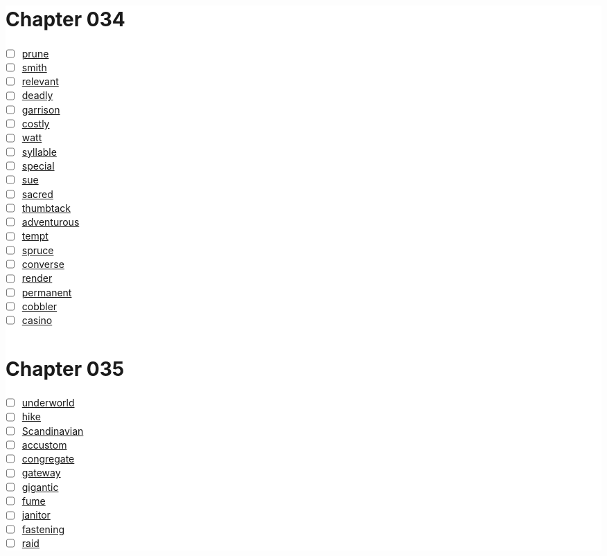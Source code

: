 # Chapter 034

- [ ] [prune](https://github.com/Tdahuyou/qwerty-learner-tools/blob/main/dict/Level4luan_2/prune.md)
- [ ] [smith](https://github.com/Tdahuyou/qwerty-learner-tools/blob/main/dict/Level4luan_2/smith.md)
- [ ] [relevant](https://github.com/Tdahuyou/qwerty-learner-tools/blob/main/dict/Level4luan_2/relevant.md)
- [ ] [deadly](https://github.com/Tdahuyou/qwerty-learner-tools/blob/main/dict/Level4luan_2/deadly.md)
- [ ] [garrison](https://github.com/Tdahuyou/qwerty-learner-tools/blob/main/dict/Level4luan_2/garrison.md)
- [ ] [costly](https://github.com/Tdahuyou/qwerty-learner-tools/blob/main/dict/Level4luan_2/costly.md)
- [ ] [watt](https://github.com/Tdahuyou/qwerty-learner-tools/blob/main/dict/Level4luan_2/watt.md)
- [ ] [syllable](https://github.com/Tdahuyou/qwerty-learner-tools/blob/main/dict/Level4luan_2/syllable.md)
- [ ] [special](https://github.com/Tdahuyou/qwerty-learner-tools/blob/main/dict/Level4luan_2/special.md)
- [ ] [sue](https://github.com/Tdahuyou/qwerty-learner-tools/blob/main/dict/Level4luan_2/sue.md)
- [ ] [sacred](https://github.com/Tdahuyou/qwerty-learner-tools/blob/main/dict/Level4luan_2/sacred.md)
- [ ] [thumbtack](https://github.com/Tdahuyou/qwerty-learner-tools/blob/main/dict/Level4luan_2/thumbtack.md)
- [ ] [adventurous](https://github.com/Tdahuyou/qwerty-learner-tools/blob/main/dict/Level4luan_2/adventurous.md)
- [ ] [tempt](https://github.com/Tdahuyou/qwerty-learner-tools/blob/main/dict/Level4luan_2/tempt.md)
- [ ] [spruce](https://github.com/Tdahuyou/qwerty-learner-tools/blob/main/dict/Level4luan_2/spruce.md)
- [ ] [converse](https://github.com/Tdahuyou/qwerty-learner-tools/blob/main/dict/Level4luan_2/converse.md)
- [ ] [render](https://github.com/Tdahuyou/qwerty-learner-tools/blob/main/dict/Level4luan_2/render.md)
- [ ] [permanent](https://github.com/Tdahuyou/qwerty-learner-tools/blob/main/dict/Level4luan_2/permanent.md)
- [ ] [cobbler](https://github.com/Tdahuyou/qwerty-learner-tools/blob/main/dict/Level4luan_2/cobbler.md)
- [ ] [casino](https://github.com/Tdahuyou/qwerty-learner-tools/blob/main/dict/Level4luan_2/casino.md)

# Chapter 035

- [ ] [underworld](https://github.com/Tdahuyou/qwerty-learner-tools/blob/main/dict/Level4luan_2/underworld.md)
- [ ] [hike](https://github.com/Tdahuyou/qwerty-learner-tools/blob/main/dict/Level4luan_2/hike.md)
- [ ] [Scandinavian](https://github.com/Tdahuyou/qwerty-learner-tools/blob/main/dict/Level4luan_2/Scandinavian.md)
- [ ] [accustom](https://github.com/Tdahuyou/qwerty-learner-tools/blob/main/dict/Level4luan_2/accustom.md)
- [ ] [congregate](https://github.com/Tdahuyou/qwerty-learner-tools/blob/main/dict/Level4luan_2/congregate.md)
- [ ] [gateway](https://github.com/Tdahuyou/qwerty-learner-tools/blob/main/dict/Level4luan_2/gateway.md)
- [ ] [gigantic](https://github.com/Tdahuyou/qwerty-learner-tools/blob/main/dict/Level4luan_2/gigantic.md)
- [ ] [fume](https://github.com/Tdahuyou/qwerty-learner-tools/blob/main/dict/Level4luan_2/fume.md)
- [ ] [janitor](https://github.com/Tdahuyou/qwerty-learner-tools/blob/main/dict/Level4luan_2/janitor.md)
- [ ] [fastening](https://github.com/Tdahuyou/qwerty-learner-tools/blob/main/dict/Level4luan_2/fastening.md)
- [ ] [raid](https://github.com/Tdahuyou/qwerty-learner-tools/blob/main/dict/Level4luan_2/raid.md)